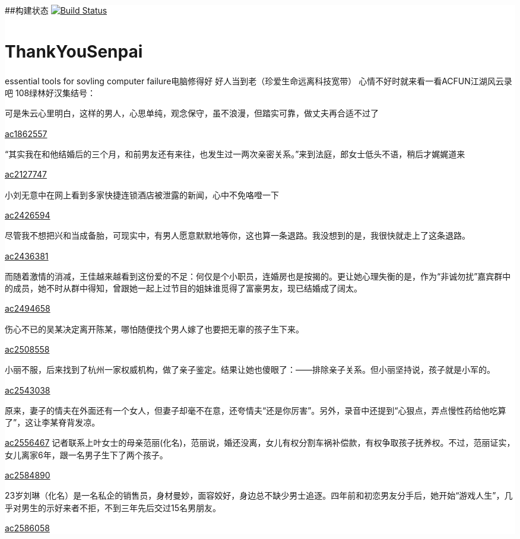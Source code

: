 ##构建状态
[![Build Status](https://travis-ci.org/megatontech/ThankYouSenpai.svg?branch=master)](https://travis-ci.org/megatontech/ThankYouSenpai)
# ThankYouSenpai
essential tools for sovling computer failure电脑修得好 好人当到老（珍爱生命远离科技宽带）
心情不好时就来看一看ACFUN江湖风云录吧
108绿林好汉集结号：

可是朱云心里明白，这样的男人，心思单纯，观念保守，虽不浪漫，但踏实可靠，做丈夫再合适不过了

<a class="ac title btn" data-aid="1862557" href="http://www.acfun.cn/a/ac1862557" target="_blank"><i class="icon icon-play-circle"></i>ac1862557</a>

“其实我在和他结婚后的三个月，和前男友还有来往，也发生过一两次亲密关系。”来到法庭，郎女士低头不语，稍后才娓娓道来

<a class="ac title btn" data-aid="2127747" href="http://www.acfun.cn/a/ac2127747" target="_blank"><i class="icon icon-play-circle"></i>ac2127747</a>

小刘无意中在网上看到多家快捷连锁酒店被泄露的新闻，心中不免咯噔一下

<a class="ac title btn" data-aid="2426594" href="http://www.acfun.cn/a/ac2426594" target="_blank"><i class="icon icon-play-circle"></i>ac2426594</a>

尽管我不想把兴和当成备胎，可现实中，有男人愿意默默地等你，这也算一条退路。我没想到的是，我很快就走上了这条退路。

<a class="ac title btn" data-aid="2436381" href="http://www.acfun.cn/a/ac2436381" target="_blank"><i class="icon icon-play-circle"></i>ac2436381</a>

而随着激情的消减，王佳越来越看到这份爱的不足：何仅是个小职员，连婚房也是按揭的。更让她心理失衡的是，作为“非诚勿扰”嘉宾群中的成员，她不时从群中得知，曾跟她一起上过节目的姐妹谁觅得了富豪男友，现已结婚成了阔太。

<a class="ac title btn" data-aid="2494658" href="http://www.acfun.cn/a/ac2494658" target="_blank"><i class="icon icon-play-circle"></i>ac2494658</a>

伤心不已的吴某决定离开陈某，哪怕随便找个男人嫁了也要把无辜的孩子生下来。

<a class="ac title btn" data-aid="2508558" href="http://www.acfun.cn/a/ac2508558" target="_blank"><i class="icon icon-play-circle"></i>ac2508558</a>

小丽不服，后来找到了杭州一家权威机构，做了亲子鉴定。结果让她也傻眼了：——排除亲子关系。但小丽坚持说，孩子就是小军的。

<a class="ac title btn" data-aid="2543038" href="http://www.acfun.cn/a/ac2543038" target="_blank"><i class="icon icon-play-circle"></i>ac2543038</a>

原来，妻子的情夫在外面还有一个女人，但妻子却毫不在意，还夸情夫“还是你厉害”。另外，录音中还提到“心狠点，弄点慢性药给他吃算了”，这让李某脊背发凉。

<a class="ac title btn" data-aid="2556467" href="http://www.acfun.cn/a/ac2556467" target="_blank"><i class="icon icon-play-circle"></i>ac2556467</a>
记者联系上叶女士的母亲范丽(化名)，范丽说，婚还没离，女儿有权分割车祸补偿款，有权争取孩子抚养权。不过，范丽证实，女儿离家6年，跟一名男子生下了两个孩子。

<a class="ac title btn" data-aid="2584890" href="http://www.acfun.cn/a/ac2584890" target="_blank"><i class="icon icon-play-circle"></i>ac2584890</a>

23岁刘琳（化名）是一名私企的销售员，身材曼妙，面容姣好，身边总不缺少男士追逐。四年前和初恋男友分手后，她开始“游戏人生”，几乎对男生的示好来者不拒，不到三年先后交过15名男朋友。

<a class="ac title btn" data-aid="2586058" href="http://www.acfun.cn/a/ac2586058" target="_blank"><i class="icon icon-play-circle"></i>ac2586058</a>
